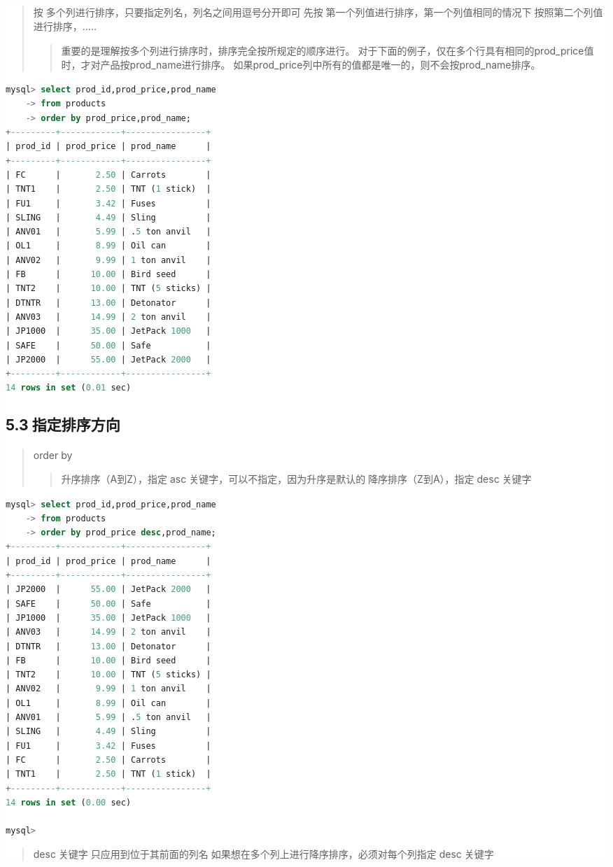 > 按 多个列进行排序，只要指定列名，列名之间用逗号分开即可
> 先按 第一个列值进行排序，第一个列值相同的情况下 按照第二个列值进行排序，.....
> > 重要的是理解按多个列进行排序时，排序完全按所规定的顺序进行。
> > 对于下面的例子，仅在多个行具有相同的prod_price值时，才对产品按prod_name进行排序。
> > 如果prod_price列中所有的值都是唯一的，则不会按prod_name排序。

```sql
mysql> select prod_id,prod_price,prod_name
    -> from products
    -> order by prod_price,prod_name;
+---------+------------+----------------+
| prod_id | prod_price | prod_name      |
+---------+------------+----------------+
| FC      |       2.50 | Carrots        |
| TNT1    |       2.50 | TNT (1 stick)  |
| FU1     |       3.42 | Fuses          |
| SLING   |       4.49 | Sling          |
| ANV01   |       5.99 | .5 ton anvil   |
| OL1     |       8.99 | Oil can        |
| ANV02   |       9.99 | 1 ton anvil    |
| FB      |      10.00 | Bird seed      |
| TNT2    |      10.00 | TNT (5 sticks) |
| DTNTR   |      13.00 | Detonator      |
| ANV03   |      14.99 | 2 ton anvil    |
| JP1000  |      35.00 | JetPack 1000   |
| SAFE    |      50.00 | Safe           |
| JP2000  |      55.00 | JetPack 2000   |
+---------+------------+----------------+
14 rows in set (0.01 sec)
```
## 5.3 指定排序方向

> order by
> > 升序排序（A到Z），指定 asc   关键字，可以不指定，因为升序是默认的
> > 降序排序（Z到A），指定 desc 关键字
```sql
mysql> select prod_id,prod_price,prod_name
    -> from products
    -> order by prod_price desc,prod_name;
+---------+------------+----------------+
| prod_id | prod_price | prod_name      |
+---------+------------+----------------+
| JP2000  |      55.00 | JetPack 2000   |
| SAFE    |      50.00 | Safe           |
| JP1000  |      35.00 | JetPack 1000   |
| ANV03   |      14.99 | 2 ton anvil    |
| DTNTR   |      13.00 | Detonator      |
| FB      |      10.00 | Bird seed      |
| TNT2    |      10.00 | TNT (5 sticks) |
| ANV02   |       9.99 | 1 ton anvil    |
| OL1     |       8.99 | Oil can        |
| ANV01   |       5.99 | .5 ton anvil   |
| SLING   |       4.49 | Sling          |
| FU1     |       3.42 | Fuses          |
| FC      |       2.50 | Carrots        |
| TNT1    |       2.50 | TNT (1 stick)  |
+---------+------------+----------------+
14 rows in set (0.00 sec)

mysql> 
```
> desc 关键字 只应用到位于其前面的列名
> 如果想在多个列上进行降序排序，必须对每个列指定 desc 关键字
